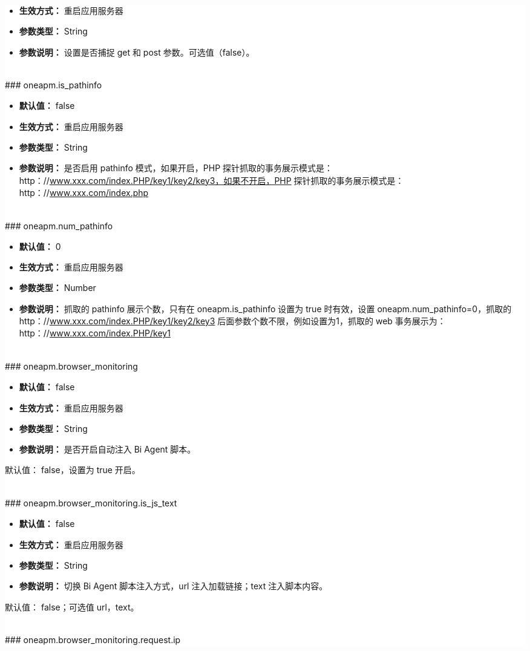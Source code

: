 * **生效方式：**		重启应用服务器

* **参数类型：**		String

* **参数说明：**		设置是否捕捉 get 和 post 参数。可选值（false）。

<br>
### oneapm.is_pathinfo

* **默认值：**		false

* **生效方式：**		重启应用服务器

* **参数类型：**		String

* **参数说明：**		是否启用 pathinfo 模式，如果开启，PHP 探针抓取的事务展示模式是：http：//www.xxx.com/index.PHP/key1/key2/key3，如果不开启，PHP 探针抓取的事务展示模式是：http：//www.xxx.com/index.php

<br>
### oneapm.num_pathinfo

* **默认值：**		0

* **生效方式：**		重启应用服务器

* **参数类型：**		Number

* **参数说明：**		抓取的 pathinfo 展示个数，只有在 oneapm.is_pathinfo 设置为 true 时有效，设置 oneapm.num_pathinfo=0，抓取的 http：//www.xxx.com/index.PHP/key1/key2/key3 后面参数个数不限，例如设置为1，抓取的 web 事务展示为：http：//www.xxx.com/index.PHP/key1

<br>
### oneapm.browser_monitoring

* **默认值：**		false

* **生效方式：**		重启应用服务器

* **参数类型：**		String

* **参数说明：**		是否开启自动注入 Bi Agent 脚本。

默认值： false，设置为 true 开启。

<br>
### oneapm.browser_monitoring.is_js_text

* **默认值：**		false

* **生效方式：**		重启应用服务器

* **参数类型：**		String

* **参数说明：**		切换 Bi Agent 脚本注入方式，url 注入加载链接；text 注入脚本内容。

默认值： false；可选值 url，text。

<br>
### oneapm.browser_monitoring.request.ip
